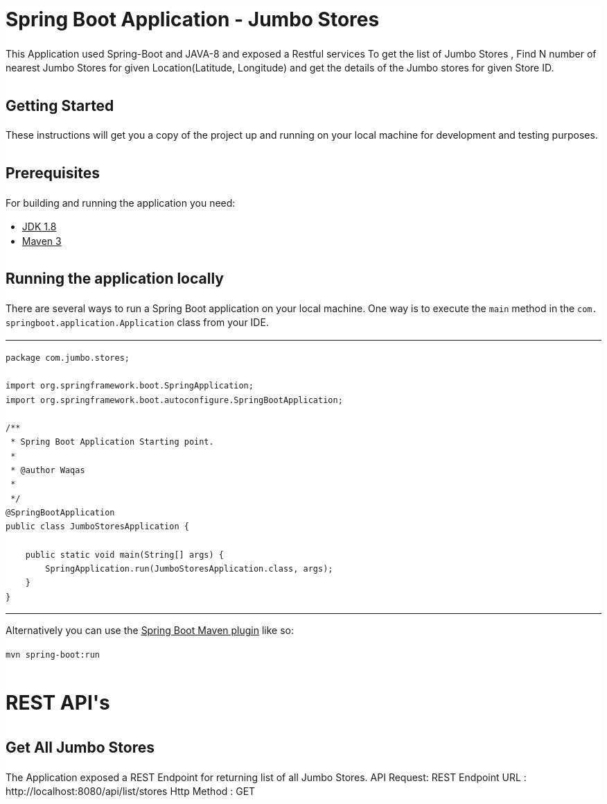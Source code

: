 # Spring Boot Application - Jumbo Stores

This Application used Spring-Boot and JAVA-8 and exposed a Restful services To get the list of Jumbo Stores , Find N number of nearest Jumbo Stores for given Location(Latitude, Longitude) and get the details of the Jumbo stores for given Store ID.


## Getting Started
These instructions will get you a copy of the project up and running on your local machine for development and testing purposes.

## Prerequisites
For building and running the application you need:

- [JDK 1.8](http://www.oracle.com/technetwork/java/javase/downloads/jdk8-downloads-2133151.html)
- [Maven 3](https://maven.apache.org)

## Running the application locally

There are several ways to run a Spring Boot application on your local machine. One way is to execute the `main` method in the `com.springboot.application.Application` class from your IDE.


----
    package com.jumbo.stores;

	import org.springframework.boot.SpringApplication;
	import org.springframework.boot.autoconfigure.SpringBootApplication;

	/**
	 * Spring Boot Application Starting point.
	 * 
	 * @author Waqas
	 *
	 */
	@SpringBootApplication
	public class JumboStoresApplication {
	
		public static void main(String[] args) {
			SpringApplication.run(JumboStoresApplication.class, args);
		}
	}

----



Alternatively you can use the [Spring Boot Maven plugin](https://docs.spring.io/spring-boot/docs/current/reference/html/build-tool-plugins-maven-plugin.html) like so:

```shell
mvn spring-boot:run
```
# REST API's
## Get All Jumbo Stores
The Application exposed a REST Endpoint for returning list of all Jumbo Stores.
API Request:
REST Endpoint URL : http://localhost:8080/api/list/stores
Http Method : GET
